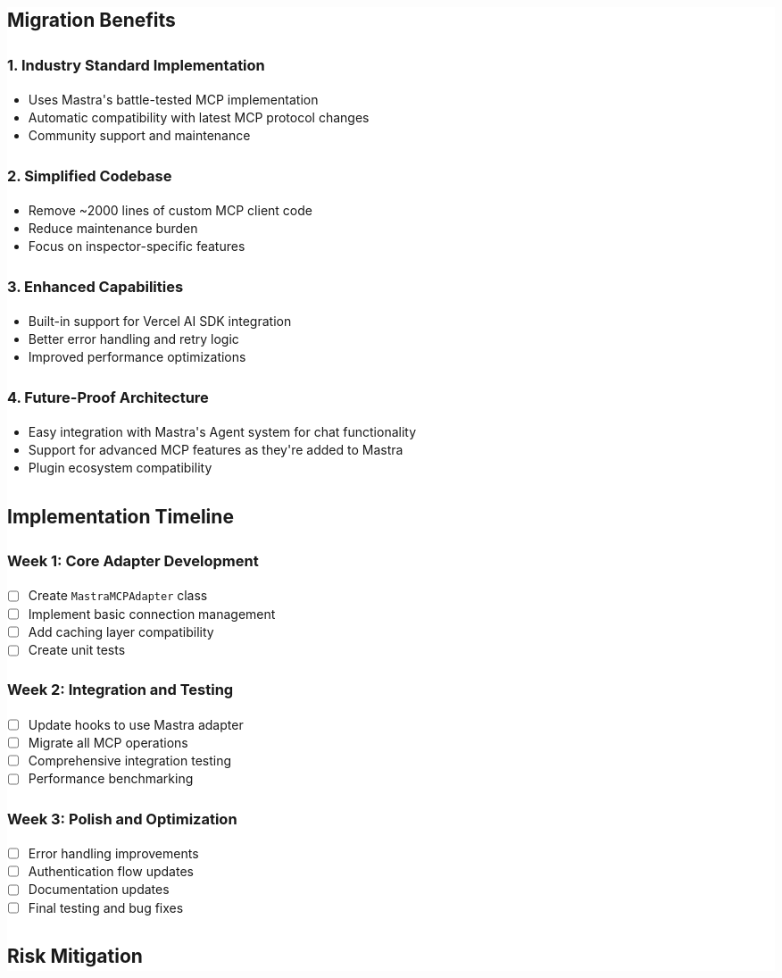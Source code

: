 ## Migration Benefits

### 1. **Industry Standard Implementation**

- Uses Mastra's battle-tested MCP implementation
- Automatic compatibility with latest MCP protocol changes
- Community support and maintenance

### 2. **Simplified Codebase**

- Remove ~2000 lines of custom MCP client code
- Reduce maintenance burden
- Focus on inspector-specific features

### 3. **Enhanced Capabilities**

- Built-in support for Vercel AI SDK integration
- Better error handling and retry logic
- Improved performance optimizations

### 4. **Future-Proof Architecture**

- Easy integration with Mastra's Agent system for chat functionality
- Support for advanced MCP features as they're added to Mastra
- Plugin ecosystem compatibility

## Implementation Timeline

### Week 1: Core Adapter Development

- [ ] Create `MastraMCPAdapter` class
- [ ] Implement basic connection management
- [ ] Add caching layer compatibility
- [ ] Create unit tests

### Week 2: Integration and Testing

- [ ] Update hooks to use Mastra adapter
- [ ] Migrate all MCP operations
- [ ] Comprehensive integration testing
- [ ] Performance benchmarking

### Week 3: Polish and Optimization

- [ ] Error handling improvements
- [ ] Authentication flow updates
- [ ] Documentation updates
- [ ] Final testing and bug fixes

## Risk Mitigation

